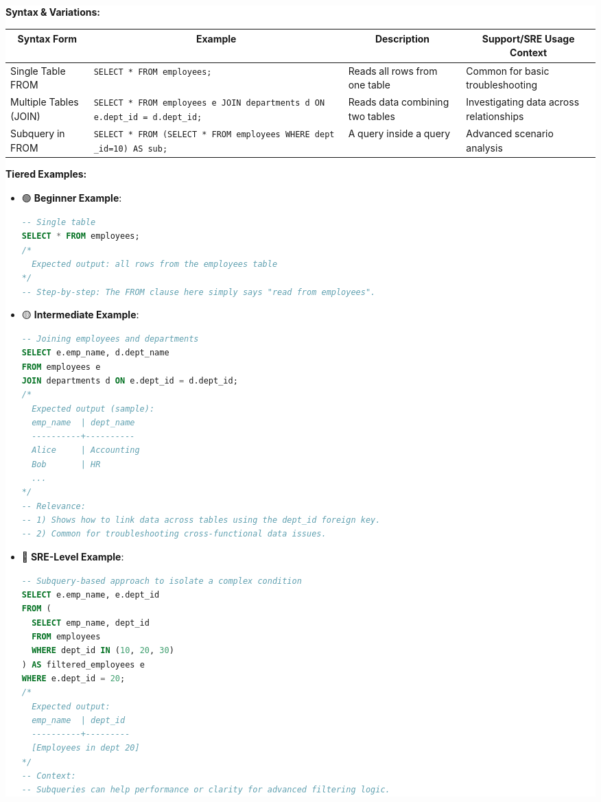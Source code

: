 **Syntax & Variations:**

| Syntax Form            | Example                                  | Description                                 | Support/SRE Usage Context            |
|----------------------- |----------------------------------------- |---------------------------------------------|--------------------------------------|
| Single Table FROM      | `SELECT * FROM employees;`               | Reads all rows from one table               | Common for basic troubleshooting     |
| Multiple Tables (JOIN) | `SELECT * FROM employees e JOIN departments d ON e.dept_id = d.dept_id;` | Reads data combining two tables | Investigating data across relationships |
| Subquery in FROM       | `SELECT * FROM (SELECT * FROM employees WHERE dept_id=10) AS sub;`        | A query inside a query                      | Advanced scenario analysis           |

**Tiered Examples:**

- 🟢 **Beginner Example**:

  ```sql
  -- Single table
  SELECT * FROM employees;
  /*
    Expected output: all rows from the employees table
  */
  -- Step-by-step: The FROM clause here simply says "read from employees".
  ```

- 🟡 **Intermediate Example**:

  ```sql
  -- Joining employees and departments
  SELECT e.emp_name, d.dept_name
  FROM employees e
  JOIN departments d ON e.dept_id = d.dept_id;
  /*
    Expected output (sample):
    emp_name  | dept_name
    ----------+----------
    Alice     | Accounting
    Bob       | HR
    ...
  */
  -- Relevance:
  -- 1) Shows how to link data across tables using the dept_id foreign key.
  -- 2) Common for troubleshooting cross-functional data issues.
  ```

- 🔴 **SRE-Level Example**:

  ```sql
  -- Subquery-based approach to isolate a complex condition
  SELECT e.emp_name, e.dept_id
  FROM (
    SELECT emp_name, dept_id
    FROM employees
    WHERE dept_id IN (10, 20, 30)
  ) AS filtered_employees e
  WHERE e.dept_id = 20;
  /*
    Expected output:
    emp_name  | dept_id
    ----------+---------
    [Employees in dept 20]
  */
  -- Context:
  -- Subqueries can help performance or clarity for advanced filtering logic.
  ```
